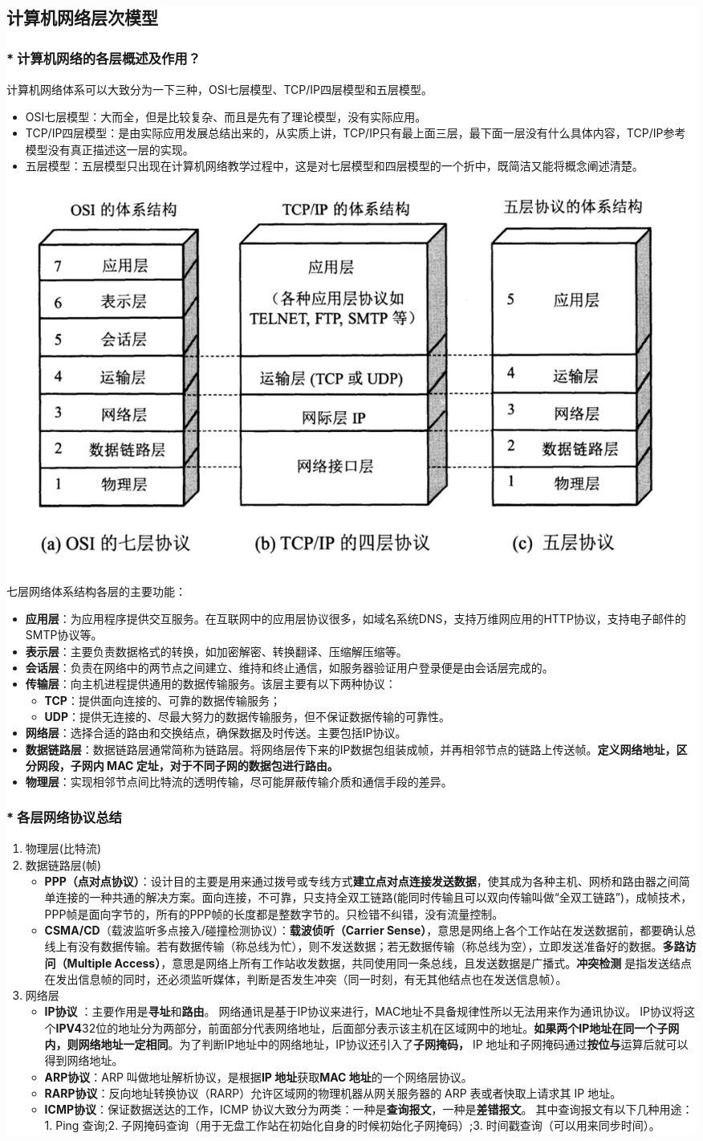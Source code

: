 ## 计算机网络层次模型
### * 计算机网络的各层概述及作用？
计算机网络体系可以大致分为一下三种，OSI七层模型、TCP/IP四层模型和五层模型。
* OSI七层模型：大而全，但是比较复杂、而且是先有了理论模型，没有实际应用。
* TCP/IP四层模型：是由实际应用发展总结出来的，从实质上讲，TCP/IP只有最上面三层，最下面一层没有什么具体内容，TCP/IP参考模型没有真正描述这一层的实现。
* 五层模型：五层模型只出现在计算机网络教学过程中，这是对七层模型和四层模型的一个折中，既简洁又能将概念阐述清楚。

![9b9-01](../../../assets/9b9-01.png)

七层网络体系结构各层的主要功能：
- **应用层**：为应用程序提供交互服务。在互联网中的应用层协议很多，如域名系统DNS，支持万维网应用的HTTP协议，支持电子邮件的SMTP协议等。
- **表示层**：主要负责数据格式的转换，如加密解密、转换翻译、压缩解压缩等。
- **会话层**：负责在网络中的两节点之间建立、维持和终止通信，如服务器验证用户登录便是由会话层完成的。
- **传输层**：向主机进程提供通用的数据传输服务。该层主要有以下两种协议：
   - **TCP**：提供面向连接的、可靠的数据传输服务；
   - **UDP**：提供无连接的、尽最大努力的数据传输服务，但不保证数据传输的可靠性。
- **网络层**：选择合适的路由和交换结点，确保数据及时传送。主要包括IP协议。
- **数据链路层**：数据链路层通常简称为链路层。将网络层传下来的IP数据包组装成帧，并再相邻节点的链路上传送帧。**定义网络地址，区分网段，子网内 MAC 定址，对于不同子网的数据包进行路由。**
- **物理层**：实现相邻节点间比特流的透明传输，尽可能屏蔽传输介质和通信手段的差异。

### * 各层网络协议总结
1. 物理层(比特流)
2. 数据链路层(帧)
     * **PPP（点对点协议）**：设计目的主要是用来通过拨号或专线方式**建立点对点连接发送数据**，使其成为各种主机、网桥和路由器之间简单连接的一种共通的解决方案。面向连接，不可靠，只支持全双工链路(能同时传输且可以双向传输叫做“全双工链路”)，成帧技术，PPP帧是面向字节的，所有的PPP帧的长度都是整数字节的。只检错不纠错，没有流量控制。
     * **CSMA/CD**（载波监听多点接入/碰撞检测协议）：**载波侦听（Carrier Sense）**，意思是网络上各个工作站在发送数据前，都要确认总线上有没有数据传输。若有数据传输（称总线为忙），则不发送数据；若无数据传输（称总线为空），立即发送准备好的数据。**多路访问（Multiple Access）**，意思是网络上所有工作站收发数据，共同使用同一条总线，且发送数据是广播式。**冲突检测** 是指发送结点在发出信息帧的同时，还必须监听媒体，判断是否发生冲突（同一时刻，有无其他结点也在发送信息帧）。
3. 网络层
     * **IP协议** ：主要作用是**寻址**和**路由**。 网络通讯是基于IP协议来进行，MAC地址不具备规律性所以无法用来作为通讯协议。  IP协议将这个**IPV4**32位的地址分为两部分，前面部分代表网络地址，后面部分表示该主机在区域网中的地址。**如果两个IP地址在同一个子网内，则网络地址一定相同**。为了判断IP地址中的网络地址，IP协议还引入了**子网掩码，** IP 地址和子网掩码通过**按位与**运算后就可以得到网络地址。
     * **ARP协议**：ARP 叫做地址解析协议，是根据**IP 地址**获取**MAC 地址**的一个网络层协议。
     * **RARP协议**：反向地址转换协议（RARP）允许区域网的物理机器从网关服务器的 ARP 表或者快取上请求其 IP 地址。
     * **ICMP协议**：保证数据送达的工作，ICMP 协议大致分为两类：一种是**查询报文**，一种是**差错报文**。 其中查询报文有以下几种用途：1.  Ping 查询;2.  子网掩码查询（用于无盘工作站在初始化自身的时候初始化子网掩码）;3.  时间戳查询（可以用来同步时间）。